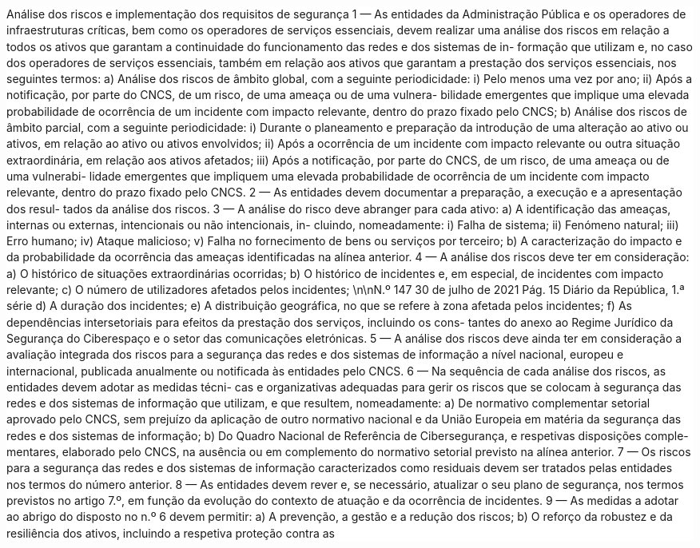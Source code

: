 Análise dos riscos e implementação dos requisitos de segurança
1 — As entidades da Administração Pública e os operadores de infraestruturas críticas, bem 
como os operadores de serviços essenciais, devem realizar uma análise dos riscos em relação a 
todos os ativos que garantam a continuidade do funcionamento das redes e dos sistemas de in-
formação que utilizam e, no caso dos operadores de serviços essenciais, também em relação aos 
ativos que garantam a prestação dos serviços essenciais, nos seguintes termos:
a) Análise dos riscos de âmbito global, com a seguinte periodicidade:
i) Pelo menos uma vez por ano;
ii) Após a notificação, por parte do CNCS, de um risco, de uma ameaça ou de uma vulnera-
bilidade emergentes que implique uma elevada probabilidade de ocorrência de um incidente com 
impacto relevante, dentro do prazo fixado pelo CNCS;
b) Análise dos riscos de âmbito parcial, com a seguinte periodicidade:
i) Durante o planeamento e preparação da introdução de uma alteração ao ativo ou ativos, em 
relação ao ativo ou ativos envolvidos;
ii) Após a ocorrência de um incidente com impacto relevante ou outra situação extraordinária, 
em relação aos ativos afetados;
iii) Após a notificação, por parte do CNCS, de um risco, de uma ameaça ou de uma vulnerabi-
lidade emergentes que impliquem uma elevada probabilidade de ocorrência de um incidente com 
impacto relevante, dentro do prazo fixado pelo CNCS.
2 — As entidades devem documentar a preparação, a execução e a apresentação dos resul-
tados da análise dos riscos.
3 — A análise do risco deve abranger para cada ativo:
a) A identificação das ameaças, internas ou externas, intencionais ou não intencionais, in-
cluindo, nomeadamente:
i) Falha de sistema;
ii) Fenómeno natural;
iii) Erro humano;
iv) Ataque malicioso;
v) Falha no fornecimento de bens ou serviços por terceiro;
b) A caracterização do impacto e da probabilidade da ocorrência das ameaças identificadas 
na alínea anterior.
4 — A análise dos riscos deve ter em consideração:
a) O histórico de situações extraordinárias ocorridas;
b) O histórico de incidentes e, em especial, de incidentes com impacto relevante;
c) O número de utilizadores afetados pelos incidentes;
\n\nN.º 147 
30 de julho de 2021 
Pág. 15
Diário da República, 1.ª série
d) A duração dos incidentes;
e) A distribuição geográfica, no que se refere à zona afetada pelos incidentes;
f) As dependências intersetoriais para efeitos da prestação dos serviços, incluindo os cons-
tantes do anexo ao Regime Jurídico da Segurança do Ciberespaço e o setor das comunicações 
eletrónicas.
5 — A análise dos riscos deve ainda ter em consideração a avaliação integrada dos riscos para 
a segurança das redes e dos sistemas de informação a nível nacional, europeu e internacional, 
publicada anualmente ou notificada às entidades pelo CNCS.
6 — Na sequência de cada análise dos riscos, as entidades devem adotar as medidas técni-
cas e organizativas adequadas para gerir os riscos que se colocam à segurança das redes e dos 
sistemas de informação que utilizam, e que resultem, nomeadamente:
a) De normativo complementar setorial aprovado pelo CNCS, sem prejuízo da aplicação de 
outro normativo nacional e da União Europeia em matéria da segurança das redes e dos sistemas 
de informação;
b) Do Quadro Nacional de Referência de Cibersegurança, e respetivas disposições comple-
mentares, elaborado pelo CNCS, na ausência ou em complemento do normativo setorial previsto 
na alínea anterior.
7 — Os riscos para a segurança das redes e dos sistemas de informação caracterizados como 
residuais devem ser tratados pelas entidades nos termos do número anterior.
8 — As entidades devem rever e, se necessário, atualizar o seu plano de segurança, nos 
termos previstos no artigo 7.º, em função da evolução do contexto de atuação e da ocorrência de 
incidentes.
9 — As medidas a adotar ao abrigo do disposto no n.º 6 devem permitir:
a) A prevenção, a gestão e a redução dos riscos;
b) O reforço da robustez e da resiliência dos ativos, incluindo a respetiva proteção contra as 